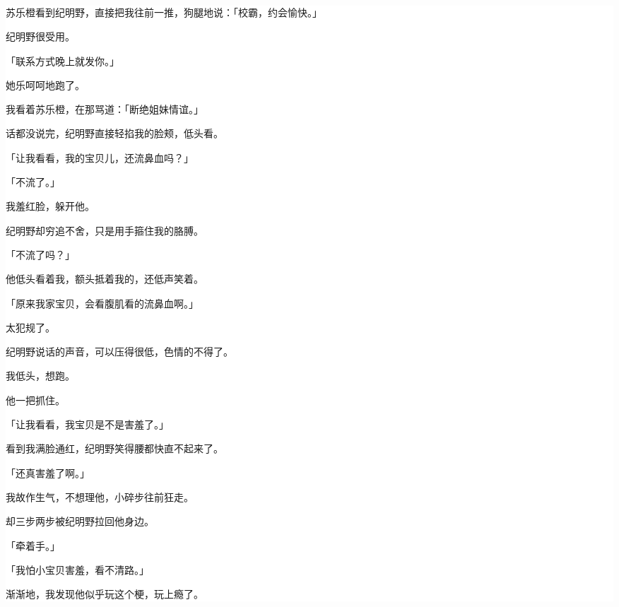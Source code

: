 苏乐橙看到纪明野，直接把我往前一推，狗腿地说：「校霸，约会愉快。」


纪明野很受用。


「联系方式晚上就发你。」


她乐呵呵地跑了。


我看着苏乐橙，在那骂道：「断绝姐妹情谊。」


话都没说完，纪明野直接轻掐我的脸颊，低头看。


「让我看看，我的宝贝儿，还流鼻血吗？」


「不流了。」


我羞红脸，躲开他。


纪明野却穷追不舍，只是用手箍住我的胳膊。


「不流了吗？」


他低头看着我，额头抵着我的，还低声笑着。


「原来我家宝贝，会看腹肌看的流鼻血啊。」


太犯规了。


纪明野说话的声音，可以压得很低，色情的不得了。


我低头，想跑。


他一把抓住。


「让我看看，我宝贝是不是害羞了。」


看到我满脸通红，纪明野笑得腰都快直不起来了。


「还真害羞了啊。」


我故作生气，不想理他，小碎步往前狂走。


却三步两步被纪明野拉回他身边。


「牵着手。」


「我怕小宝贝害羞，看不清路。」


渐渐地，我发现他似乎玩这个梗，玩上瘾了。
